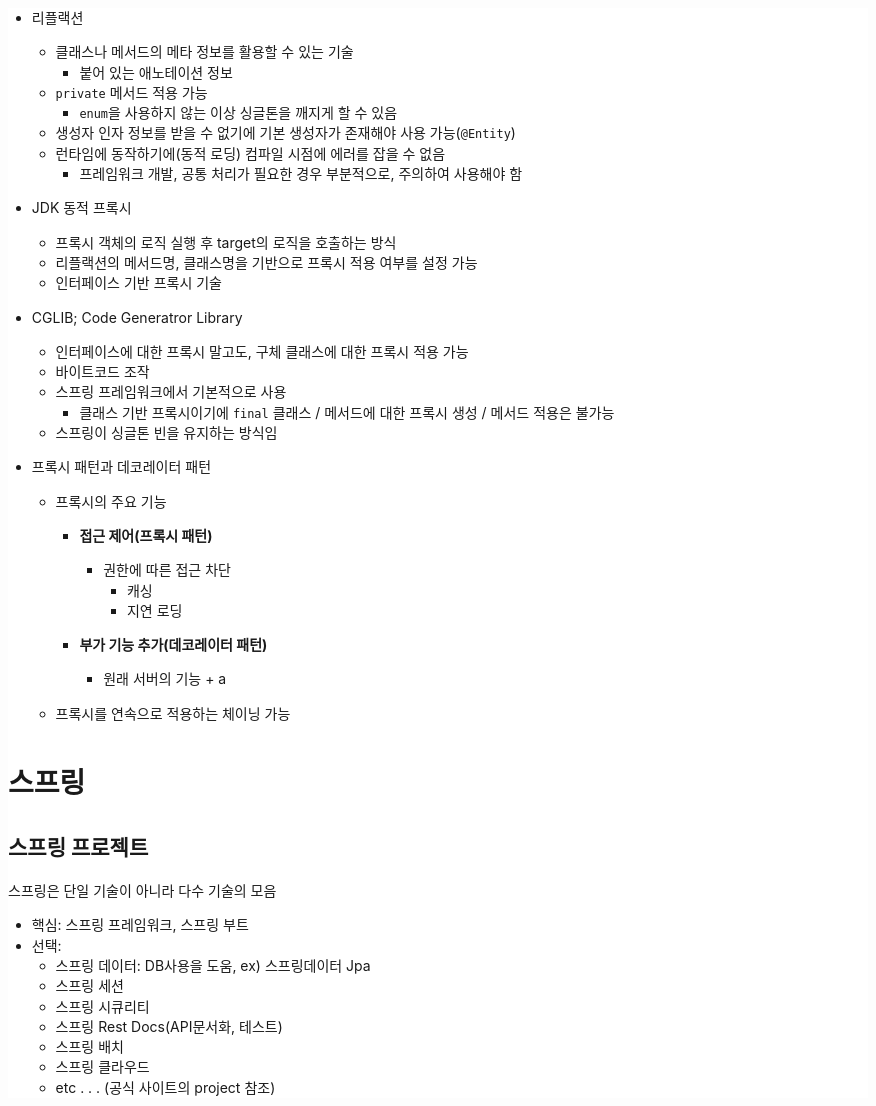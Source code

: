 - 리플랙션

  - 클래스나 메서드의 메타 정보를 활용할 수 있는 기술
    - 붙어 있는 애노테이션 정보
  - `private` 메서드 적용 가능
    - `enum`을 사용하지 않는 이상 싱글톤을 깨지게 할 수 있음
  - 생성자 인자 정보를 받을 수 없기에 기본 생성자가 존재해야 사용 가능(`@Entity`)
  - 런타임에 동작하기에(동적 로딩) 컴파일 시점에 에러를 잡을 수 없음
    - 프레임워크 개발, 공통 처리가 필요한 경우 부분적으로, 주의하여 사용해야 함

- JDK 동적 프록시

  - 프록시 객체의 로직 실행 후 target의 로직을 호출하는 방식
  - 리플랙션의 메서드명, 클래스명을 기반으로 프록시 적용 여부를 설정 가능
  - 인터페이스 기반 프록시 기술

- CGLIB; Code Generatror Library

  - 인터페이스에 대한 프록시 말고도, 구체 클래스에 대한 프록시 적용 가능
  - 바이트코드 조작
  - 스프링 프레임워크에서 기본적으로 사용
    - 클래스 기반 프록시이기에 `final` 클래스 / 메서드에 대한 프록시 생성 / 메서드 적용은 불가능
  - 스프링이 싱글톤 빈을 유지하는 방식임

- 프록시 패턴과 데코레이터 패턴

  - 프록시의 주요 기능

    - **접근 제어(프록시 패턴)**
      - 권한에 따른 접근 차단
        - 캐싱
        - 지연 로딩

    - **부가 기능 추가(데코레이터 패턴)**
      - 원래 서버의 기능 + a

  - 프록시를 연속으로 적용하는 체이닝 가능



# 스프링

## 스프링 프로젝트

스프링은 단일 기술이 아니라 다수 기술의 모음

- 핵심: 스프링 프레임워크, 스프링 부트
- 선택:
  - 스프링 데이터: DB사용을 도움, ex) 스프링데이터 Jpa
  - 스프링 세션
  - 스프링 시큐리티
  - 스프링 Rest Docs(API문서화, 테스트)
  - 스프링 배치
  - 스프링 클라우드
  - etc . . . (공식 사이트의 project 참조)
